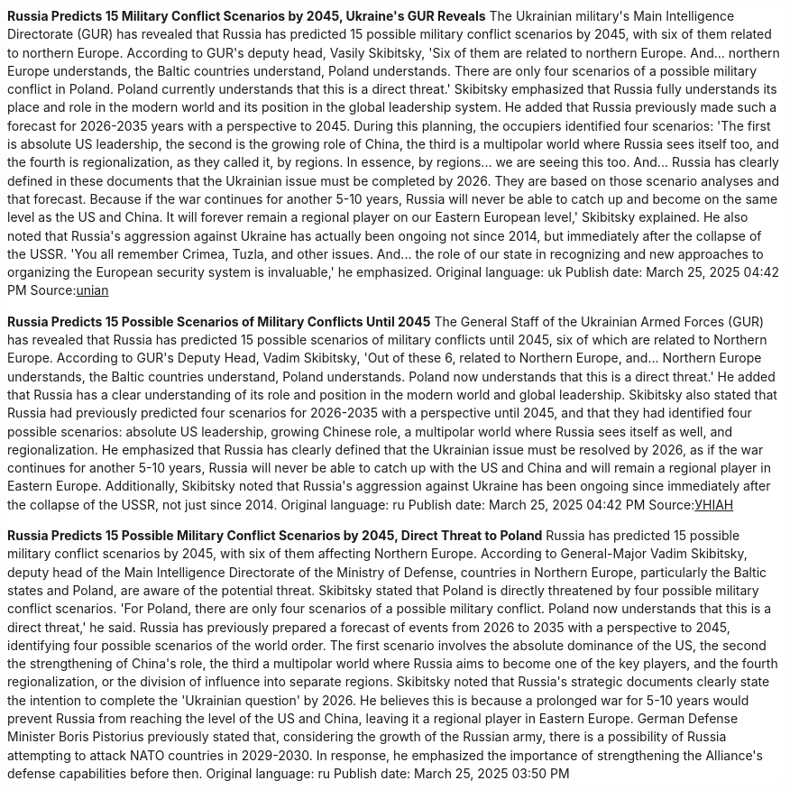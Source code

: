 **Russia Predicts 15 Military Conflict Scenarios by 2045, Ukraine's GUR Reveals**
The Ukrainian military's Main Intelligence Directorate (GUR) has revealed that Russia has predicted 15 possible military conflict scenarios by 2045, with six of them related to northern Europe. According to GUR's deputy head, Vasily Skibitsky, 'Six of them are related to northern Europe. And... northern Europe understands, the Baltic countries understand, Poland understands. There are only four scenarios of a possible military conflict in Poland. Poland currently understands that this is a direct threat.' Skibitsky emphasized that Russia fully understands its place and role in the modern world and its position in the global leadership system. He added that Russia previously made such a forecast for 2026-2035 years with a perspective to 2045. During this planning, the occupiers identified four scenarios: 'The first is absolute US leadership, the second is the growing role of China, the third is a multipolar world where Russia sees itself too, and the fourth is regionalization, as they called it, by regions. In essence, by regions... we are seeing this too. And... Russia has clearly defined in these documents that the Ukrainian issue must be completed by 2026. They are based on those scenario analyses and that forecast. Because if the war continues for another 5-10 years, Russia will never be able to catch up and become on the same level as the US and China. It will forever remain a regional player on our Eastern European level,' Skibitsky explained. He also noted that Russia's aggression against Ukraine has actually been ongoing not since 2014, but immediately after the collapse of the USSR. 'You all remember Crimea, Tuzla, and other issues. And... the role of our state in recognizing and new approaches to organizing the European security system is invaluable,' he emphasized.
Original language: uk
Publish date: March 25, 2025 04:42 PM
Source:[unian](https://www.unian.ua/war/viyna-v-ukrajini-v-gur-rozpovili-pro-plani-rosiji-do-2045-roku-12956700.html)

**Russia Predicts 15 Possible Scenarios of Military Conflicts Until 2045**
The General Staff of the Ukrainian Armed Forces (GUR) has revealed that Russia has predicted 15 possible scenarios of military conflicts until 2045, six of which are related to Northern Europe. According to GUR's Deputy Head, Vadim Skibitsky, 'Out of these 6, related to Northern Europe, and... Northern Europe understands, the Baltic countries understand, Poland understands. Poland now understands that this is a direct threat.' He added that Russia has a clear understanding of its role and position in the modern world and global leadership. Skibitsky also stated that Russia had previously predicted four scenarios for 2026-2035 with a perspective until 2045, and that they had identified four possible scenarios: absolute US leadership, growing Chinese role, a multipolar world where Russia sees itself as well, and regionalization. He emphasized that Russia has clearly defined that the Ukrainian issue must be resolved by 2026, as if the war continues for another 5-10 years, Russia will never be able to catch up with the US and China and will remain a regional player in Eastern Europe. Additionally, Skibitsky noted that Russia's aggression against Ukraine has been ongoing since immediately after the collapse of the USSR, not just since 2014.
Original language: ru
Publish date: March 25, 2025 04:42 PM
Source:[УНІАН](https://www.unian.net/war/voyna-v-ukraine-v-gur-rasskazali-o-planah-rossii-do-2045-goda-12956697.html)

**Russia Predicts 15 Possible Military Conflict Scenarios by 2045, Direct Threat to Poland**
Russia has predicted 15 possible military conflict scenarios by 2045, with six of them affecting Northern Europe. According to General-Major Vadim Skibitsky, deputy head of the Main Intelligence Directorate of the Ministry of Defense, countries in Northern Europe, particularly the Baltic states and Poland, are aware of the potential threat. Skibitsky stated that Poland is directly threatened by four possible military conflict scenarios. 'For Poland, there are only four scenarios of a possible military conflict. Poland now understands that this is a direct threat,' he said. Russia has previously prepared a forecast of events from 2026 to 2035 with a perspective to 2045, identifying four possible scenarios of the world order. The first scenario involves the absolute dominance of the US, the second the strengthening of China's role, the third a multipolar world where Russia aims to become one of the key players, and the fourth regionalization, or the division of influence into separate regions. Skibitsky noted that Russia's strategic documents clearly state the intention to complete the 'Ukrainian question' by 2026. He believes this is because a prolonged war for 5-10 years would prevent Russia from reaching the level of the US and China, leaving it a regional player in Eastern Europe. German Defense Minister Boris Pistorius previously stated that, considering the growth of the Russian army, there is a possibility of Russia attempting to attack NATO countries in 2029-2030. In response, he emphasized the importance of strengthening the Alliance's defense capabilities before then.
Original language: ru
Publish date: March 25, 2025 03:50 PM